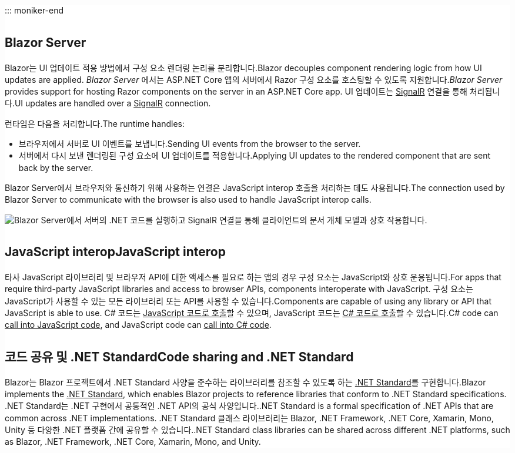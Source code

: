 ::: moniker-end

## Blazor Server

<span data-ttu-id="fa1d5-170">Blazor는 UI 업데이트 적용 방법에서 구성 요소 렌더링 논리를 분리합니다.</span><span class="sxs-lookup"><span data-stu-id="fa1d5-170">Blazor decouples component rendering logic from how UI updates are applied.</span></span> <span data-ttu-id="fa1d5-171">*Blazor Server* 에서는 ASP.NET Core 앱의 서버에서 Razor 구성 요소를 호스팅할 수 있도록 지원합니다.</span><span class="sxs-lookup"><span data-stu-id="fa1d5-171">*Blazor Server* provides support for hosting Razor components on the server in an ASP.NET Core app.</span></span> <span data-ttu-id="fa1d5-172">UI 업데이트는 [SignalR](xref:signalr/introduction) 연결을 통해 처리됩니다.</span><span class="sxs-lookup"><span data-stu-id="fa1d5-172">UI updates are handled over a [SignalR](xref:signalr/introduction) connection.</span></span>

<span data-ttu-id="fa1d5-173">런타임은 다음을 처리합니다.</span><span class="sxs-lookup"><span data-stu-id="fa1d5-173">The runtime handles:</span></span>

* <span data-ttu-id="fa1d5-174">브라우저에서 서버로 UI 이벤트를 보냅니다.</span><span class="sxs-lookup"><span data-stu-id="fa1d5-174">Sending UI events from the browser to the server.</span></span>
* <span data-ttu-id="fa1d5-175">서버에서 다시 보낸 렌더링된 구성 요소에 UI 업데이트를 적용합니다.</span><span class="sxs-lookup"><span data-stu-id="fa1d5-175">Applying UI updates to the rendered component that are sent back by the server.</span></span>

<span data-ttu-id="fa1d5-176">Blazor Server에서 브라우저와 통신하기 위해 사용하는 연결은 JavaScript interop 호출을 처리하는 데도 사용됩니다.</span><span class="sxs-lookup"><span data-stu-id="fa1d5-176">The connection used by Blazor Server to communicate with the browser is also used to handle JavaScript interop calls.</span></span>

![Blazor Server에서 서버의 .NET 코드를 실행하고 SignalR 연결을 통해 클라이언트의 문서 개체 모델과 상호 작용합니다.](index/_static/blazor-server.png)

## <a name="javascript-interop"></a><span data-ttu-id="fa1d5-178">JavaScript interop</span><span class="sxs-lookup"><span data-stu-id="fa1d5-178">JavaScript interop</span></span>

<span data-ttu-id="fa1d5-179">타사 JavaScript 라이브러리 및 브라우저 API에 대한 액세스를 필요로 하는 앱의 경우 구성 요소는 JavaScript와 상호 운용됩니다.</span><span class="sxs-lookup"><span data-stu-id="fa1d5-179">For apps that require third-party JavaScript libraries and access to browser APIs, components interoperate with JavaScript.</span></span> <span data-ttu-id="fa1d5-180">구성 요소는 JavaScript가 사용할 수 있는 모든 라이브러리 또는 API를 사용할 수 있습니다.</span><span class="sxs-lookup"><span data-stu-id="fa1d5-180">Components are capable of using any library or API that JavaScript is able to use.</span></span> <span data-ttu-id="fa1d5-181">C# 코드는 [JavaScript 코드로 호출](xref:blazor/call-javascript-from-dotnet)할 수 있으며, JavaScript 코드는 [C# 코드로 호출](xref:blazor/call-dotnet-from-javascript)할 수 있습니다.</span><span class="sxs-lookup"><span data-stu-id="fa1d5-181">C# code can [call into JavaScript code](xref:blazor/call-javascript-from-dotnet), and JavaScript code can [call into C# code](xref:blazor/call-dotnet-from-javascript).</span></span>

## <a name="code-sharing-and-net-standard"></a><span data-ttu-id="fa1d5-182">코드 공유 및 .NET Standard</span><span class="sxs-lookup"><span data-stu-id="fa1d5-182">Code sharing and .NET Standard</span></span>

<span data-ttu-id="fa1d5-183">Blazor는 Blazor 프로젝트에서 .NET Standard 사양을 준수하는 라이브러리를 참조할 수 있도록 하는 [.NET Standard](/dotnet/standard/net-standard)를 구현합니다.</span><span class="sxs-lookup"><span data-stu-id="fa1d5-183">Blazor implements the [.NET Standard](/dotnet/standard/net-standard), which enables Blazor projects to reference libraries that conform to .NET Standard specifications.</span></span> <span data-ttu-id="fa1d5-184">.NET Standard는 .NET 구현에서 공통적인 .NET API의 공식 사양입니다.</span><span class="sxs-lookup"><span data-stu-id="fa1d5-184">.NET Standard is a formal specification of .NET APIs that are common across .NET implementations.</span></span> <span data-ttu-id="fa1d5-185">.NET Standard 클래스 라이브러리는 Blazor, .NET Framework, .NET Core, Xamarin, Mono, Unity 등 다양한 .NET 플랫폼 간에 공유할 수 있습니다.</span><span class="sxs-lookup"><span data-stu-id="fa1d5-185">.NET Standard class libraries can be shared across different .NET platforms, such as Blazor, .NET Framework, .NET Core, Xamarin, Mono, and Unity.</span></span>
